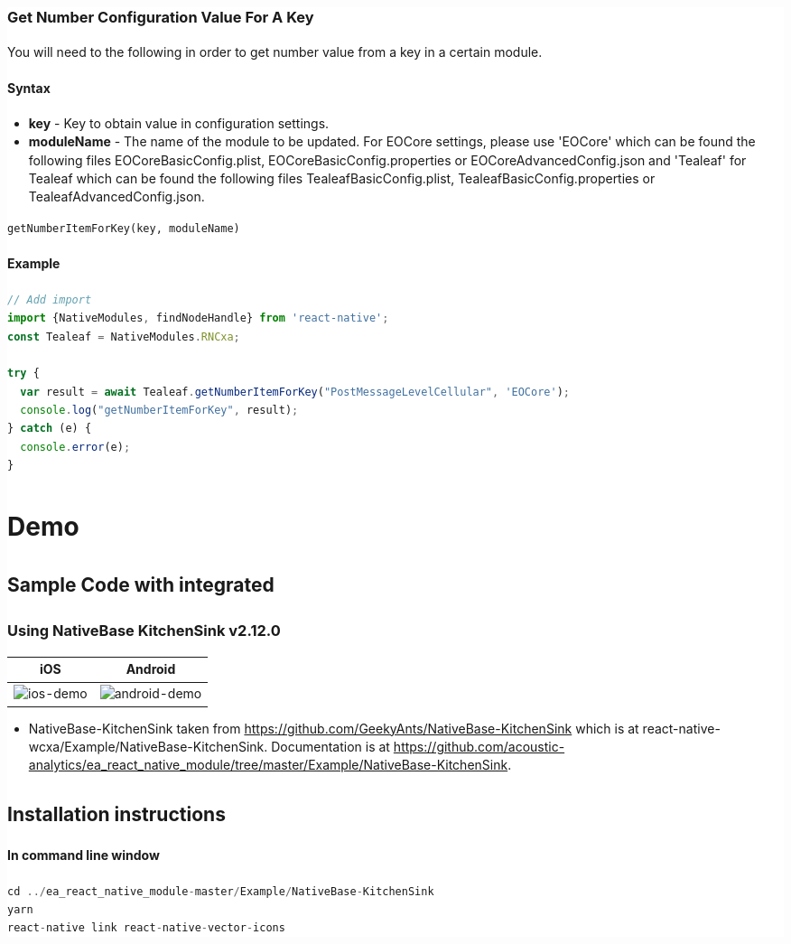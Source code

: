### Get Number Configuration Value For A Key
You will need to the following in order to get number value from a key in a certain module.

#### Syntax
* **key** - Key to obtain value in configuration settings.
* **moduleName** - The name of the module to be updated. For EOCore settings, please use 'EOCore' which can be found the following files EOCoreBasicConfig.plist, EOCoreBasicConfig.properties or EOCoreAdvancedConfig.json and 'Tealeaf' for Tealeaf which can be found the following files TealeafBasicConfig.plist, TealeafBasicConfig.properties or TealeafAdvancedConfig.json.

```
getNumberItemForKey(key, moduleName)
```

#### Example
```javascript
// Add import
import {NativeModules, findNodeHandle} from 'react-native';
const Tealeaf = NativeModules.RNCxa;

try {
  var result = await Tealeaf.getNumberItemForKey("PostMessageLevelCellular", 'EOCore');
  console.log("getNumberItemForKey", result);
} catch (e) {
  console.error(e);
}
```

# Demo
## Sample Code with integrated
### Using NativeBase KitchenSink v2.12.0

iOS | Android
 :-----:| :-----:
 ![ios-demo](https://github.com/acoustic-analytics/ea_react_native_module/raw/master/Example/NativeBase-KitchenSink/screenshots/iOS.gif) | ![android-demo](https://github.com/acoustic-analytics/ea_react_native_module/raw/master/Example/NativeBase-KitchenSink/screenshots/Android.gif)


* NativeBase-KitchenSink taken from https://github.com/GeekyAnts/NativeBase-KitchenSink which is at react-native-wcxa/Example/NativeBase-KitchenSink. Documentation is at https://github.com/acoustic-analytics/ea_react_native_module/tree/master/Example/NativeBase-KitchenSink.

## Installation instructions

#### In command line window
```javascript
cd ../ea_react_native_module-master/Example/NativeBase-KitchenSink
yarn
react-native link react-native-vector-icons
```
